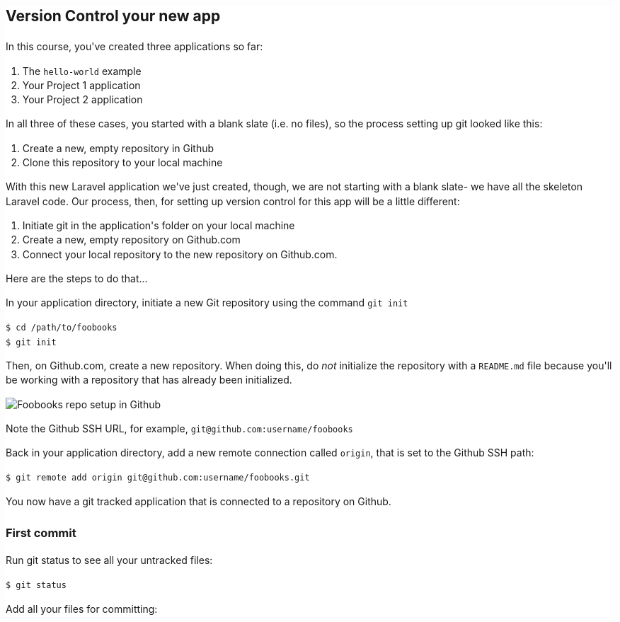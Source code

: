 
## Version Control your new app
In this course, you've created three applications so far:

1. The `hello-world` example
2. Your Project 1 application
3. Your Project 2 application

In all three of these cases, you started with a blank slate (i.e. no files), so the process setting up git looked like this:

1. Create a new, empty repository in Github
2. Clone this repository to your local machine

With this new Laravel application we've just created, though, we are not starting with a blank slate- we have all the skeleton Laravel code. Our process, then, for setting up version control for this app will be a little different:

1. Initiate git in the application's folder on your local machine
2. Create a new, empty repository on Github.com
3. Connect your local repository to the new repository on Github.com.

Here are the steps to do that...

In your application directory, initiate a new Git repository using the command `git init`

```bash
$ cd /path/to/foobooks
$ git init
```

Then, on Github.com, create a new repository. When doing this, do *not* initialize the repository with a `README.md` file because you'll be working with a repository that has already been initialized.

<img src='http://making-the-internet.s3.amazonaws.com/laravel-foobook-repo@2x.png' class='' style='max-width:735px; width:100%' alt='Foobooks repo setup in Github'>

Note the Github SSH URL, for example, `git@github.com:username/foobooks`

Back in your application directory, add a new remote connection called `origin`, that is set to the Github SSH path:

```bash
$ git remote add origin git@github.com:username/foobooks.git
```

You now have a git tracked application that is connected to a repository on Github.



### First commit
Run git status to see all your untracked files:

```bash
$ git status
```

Add all your files for committing:
